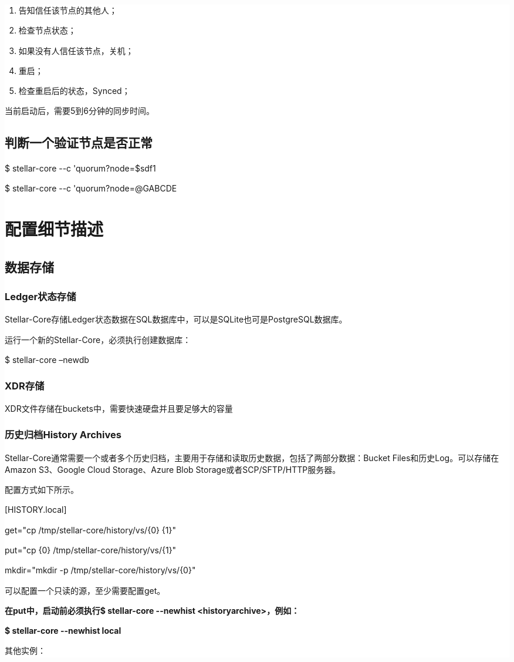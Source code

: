 1.  告知信任该节点的其他人；

2.  检查节点状态；

3.  如果没有人信任该节点，关机；

4.  重启；

5.  检查重启后的状态，Synced；

当前启动后，需要5到6分钟的同步时间。

判断一个验证节点是否正常
------------------------

\$ stellar-core --c 'quorum?node=\$sdf1

\$ stellar-core --c 'quorum?node=\@GABCDE

配置细节描述
============

数据存储
--------

### Ledger状态存储

Stellar-Core存储Ledger状态数据在SQL数据库中，可以是SQLite也可是PostgreSQL数据库。

运行一个新的Stellar-Core，必须执行创建数据库：

\$ stellar-core –newdb

### XDR存储

XDR文件存储在buckets中，需要快速硬盘并且要足够大的容量

### 历史归档History Archives

Stellar-Core通常需要一个或者多个历史归档，主要用于存储和读取历史数据，包括了两部分数据：Bucket
Files和历史Log。可以存储在Amazon S3、Google Cloud Storage、Azure Blob
Storage或者SCP/SFTP/HTTP服务器。

配置方式如下所示。

[HISTORY.local]

get="cp /tmp/stellar-core/history/vs/{0} {1}"

put="cp {0} /tmp/stellar-core/history/vs/{1}"

mkdir="mkdir -p /tmp/stellar-core/history/vs/{0}"

可以配置一个只读的源，至少需要配置get。

**在put中，启动前必须执行\$ stellar-core --newhist \<historyarchive\>，例如：**

**\$ stellar-core --newhist local**

其他实例：

